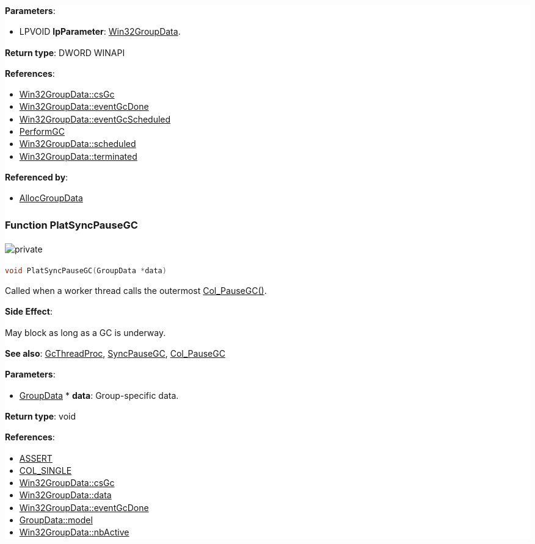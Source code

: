 

**Parameters**:

* LPVOID **lpParameter**: [Win32GroupData](struct_win32_group_data.md#struct_win32_group_data).

**Return type**: DWORD WINAPI

**References**:

* [Win32GroupData::csGc](struct_win32_group_data.md#struct_win32_group_data_1af28904a028484c08cacab8c50e4705f8)
* [Win32GroupData::eventGcDone](struct_win32_group_data.md#struct_win32_group_data_1a98a56c55ed514fe43a741dcc71d06d72)
* [Win32GroupData::eventGcScheduled](struct_win32_group_data.md#struct_win32_group_data_1aad968230554371a9d6be7012ef4ef5e8)
* [PerformGC](col_gc_8c.md#group__gc_1ga5688ae9d7f658650ca8dfa66f4102f62)
* [Win32GroupData::scheduled](struct_win32_group_data.md#struct_win32_group_data_1af4560732f756493b5fd37bff90926c76)
* [Win32GroupData::terminated](struct_win32_group_data.md#struct_win32_group_data_1a04c084e20364f5cf14d9e0bebfeb11e3)

**Referenced by**:

* [AllocGroupData](col_win32_platform_8c.md#group__arch__win32_1ga1d941e385e9fad8e3eccbdb0c865cc25)

<a id="group__arch__win32_1gaa19923dd2972ca8919b05b935cc5592f"></a>
### Function PlatSyncPauseGC

![][private]

```cpp
void PlatSyncPauseGC(GroupData *data)
```

Called when a worker thread calls the outermost [Col\_PauseGC()](colibri_8h.md#group__gc_1gae703ee3215a4724ebed8e5a2824e7a7b).

**Side Effect**:

May block as long as a GC is underway.





**See also**: [GcThreadProc](col_win32_platform_8c.md#group__arch__win32_1ga5195d9f3490f89e1e761ab0bd6e369b0), [SyncPauseGC](col_platform_8h.md#group__arch_1ga24722ffc116af10635061f365d59f877), [Col\_PauseGC](colibri_8h.md#group__gc_1gae703ee3215a4724ebed8e5a2824e7a7b)



**Parameters**:

* [GroupData](struct_group_data.md#struct_group_data) * **data**: Group-specific data.

**Return type**: void

**References**:

* [ASSERT](col_internal_8h.md#group__error_1gac22830a985e1daed0c9eadba8c6f606e)
* [COL\_SINGLE](colibri_8h.md#group__init_1gaaecbd3c0ddf9f5684b97db76e7338731)
* [Win32GroupData::csGc](struct_win32_group_data.md#struct_win32_group_data_1af28904a028484c08cacab8c50e4705f8)
* [Win32GroupData::data](struct_win32_group_data.md#struct_win32_group_data_1a11d7fb8755fb30bd47bbefd8098ec489)
* [Win32GroupData::eventGcDone](struct_win32_group_data.md#struct_win32_group_data_1a98a56c55ed514fe43a741dcc71d06d72)
* [GroupData::model](struct_group_data.md#struct_group_data_1a02daeab5df802e492019f1f17d3efde2)
* [Win32GroupData::nbActive](struct_win32_group_data.md#struct_win32_group_data_1a6d5f37daf4e64c6cf6586066b90fb987)


[public]: https://img.shields.io/badge/-public-brightgreen (public)
[C++]: https://img.shields.io/badge/language-C%2B%2B-blue (C++)
[private]: https://img.shields.io/badge/-private-red (private)
[Markdown]: https://img.shields.io/badge/language-Markdown-blue (Markdown)
[static]: https://img.shields.io/badge/-static-lightgrey (static)